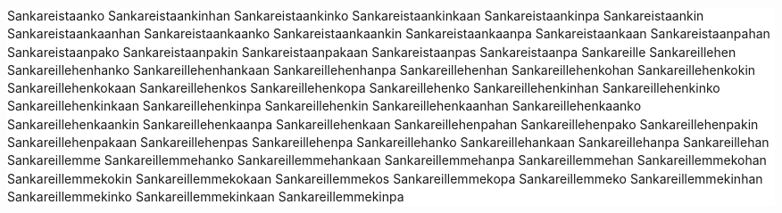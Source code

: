 Sankareistaanko
Sankareistaankinhan
Sankareistaankinko
Sankareistaankinkaan
Sankareistaankinpa
Sankareistaankin
Sankareistaankaanhan
Sankareistaankaanko
Sankareistaankaankin
Sankareistaankaanpa
Sankareistaankaan
Sankareistaanpahan
Sankareistaanpako
Sankareistaanpakin
Sankareistaanpakaan
Sankareistaanpas
Sankareistaanpa
Sankareille
Sankareillehen
Sankareillehenhanko
Sankareillehenhankaan
Sankareillehenhanpa
Sankareillehenhan
Sankareillehenkohan
Sankareillehenkokin
Sankareillehenkokaan
Sankareillehenkos
Sankareillehenkopa
Sankareillehenko
Sankareillehenkinhan
Sankareillehenkinko
Sankareillehenkinkaan
Sankareillehenkinpa
Sankareillehenkin
Sankareillehenkaanhan
Sankareillehenkaanko
Sankareillehenkaankin
Sankareillehenkaanpa
Sankareillehenkaan
Sankareillehenpahan
Sankareillehenpako
Sankareillehenpakin
Sankareillehenpakaan
Sankareillehenpas
Sankareillehenpa
Sankareillehanko
Sankareillehankaan
Sankareillehanpa
Sankareillehan
Sankareillemme
Sankareillemmehanko
Sankareillemmehankaan
Sankareillemmehanpa
Sankareillemmehan
Sankareillemmekohan
Sankareillemmekokin
Sankareillemmekokaan
Sankareillemmekos
Sankareillemmekopa
Sankareillemmeko
Sankareillemmekinhan
Sankareillemmekinko
Sankareillemmekinkaan
Sankareillemmekinpa